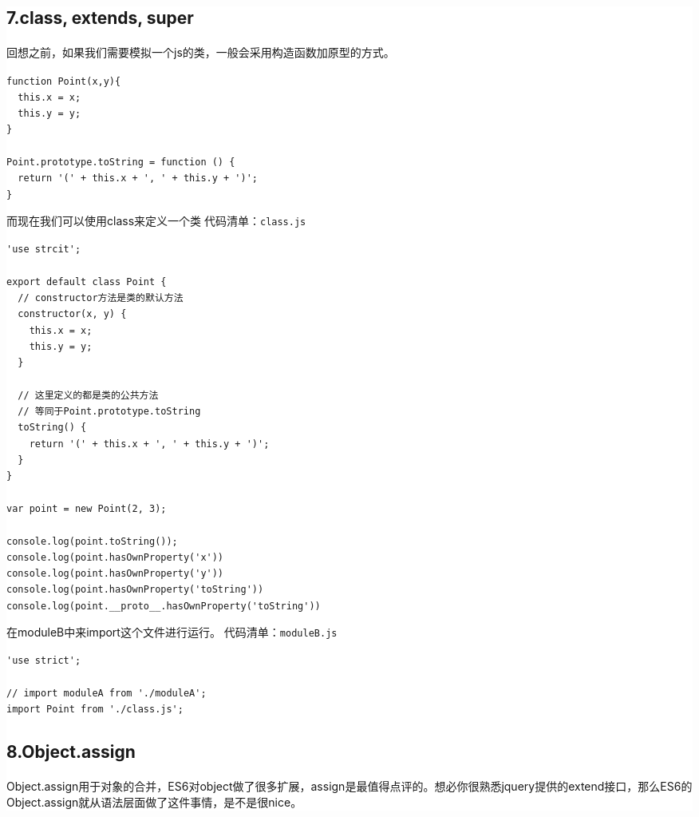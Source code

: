 
## 7.class, extends, super

回想之前，如果我们需要模拟一个js的类，一般会采用构造函数加原型的方式。
```
function Point(x,y){
  this.x = x;
  this.y = y;
}

Point.prototype.toString = function () {
  return '(' + this.x + ', ' + this.y + ')';
}
```

而现在我们可以使用class来定义一个类
代码清单：`class.js`
```
'use strcit';

export default class Point {
  // constructor方法是类的默认方法
  constructor(x, y) {
    this.x = x;
    this.y = y;
  }

  // 这里定义的都是类的公共方法
  // 等同于Point.prototype.toString
  toString() {
    return '(' + this.x + ', ' + this.y + ')';
  }
}

var point = new Point(2, 3);

console.log(point.toString());
console.log(point.hasOwnProperty('x'))
console.log(point.hasOwnProperty('y'))
console.log(point.hasOwnProperty('toString'))
console.log(point.__proto__.hasOwnProperty('toString'))
```

在moduleB中来import这个文件进行运行。
代码清单：`moduleB.js`
```
'use strict';

// import moduleA from './moduleA';
import Point from './class.js';
```

## 8.Object.assign
Object.assign用于对象的合并，ES6对object做了很多扩展，assign是最值得点评的。想必你很熟悉jquery提供的extend接口，那么ES6的Object.assign就从语法层面做了这件事情，是不是很nice。
